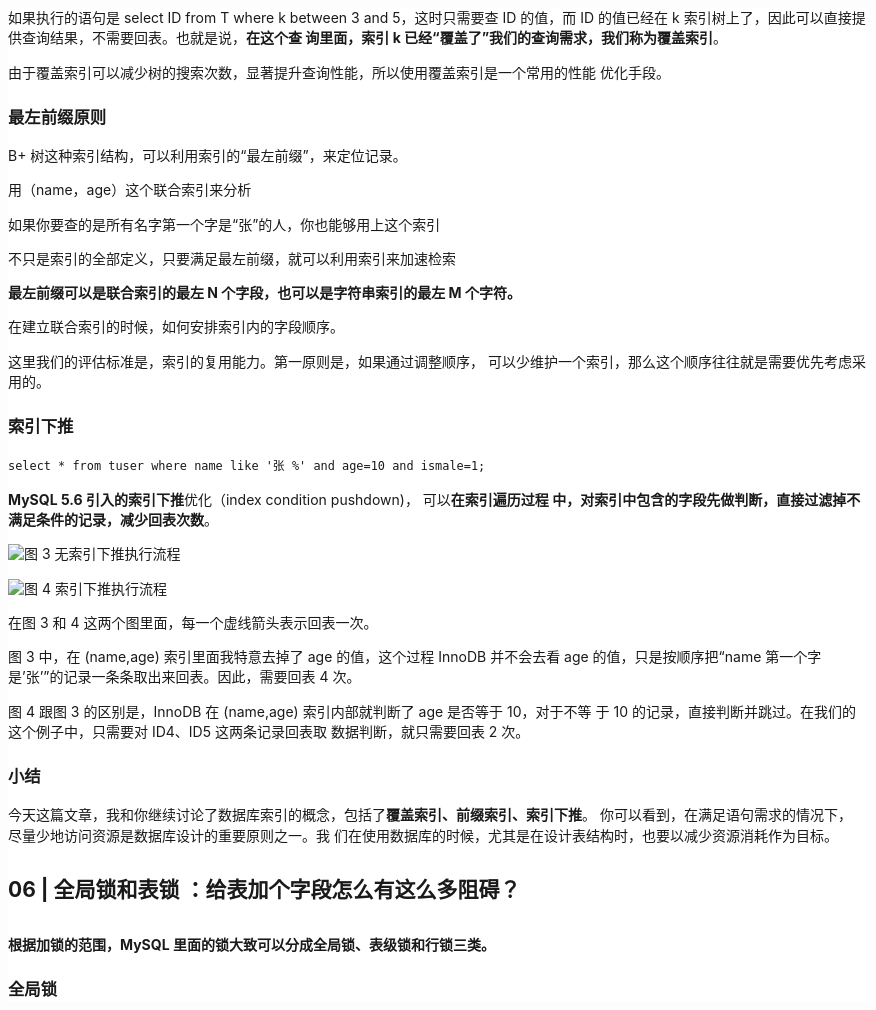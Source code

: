 如果执行的语句是 select ID from T where k between 3 and 5，这时只需要查 ID 的值，而 ID 的值已经在 k 索引树上了，因此可以直接提供查询结果，不需要回表。也就是说，**在这个查 询里面，索引 k 已经“覆盖了”我们的查询需求，我们称为覆盖索引**。

由于覆盖索引可以减少树的搜索次数，显著提升查询性能，所以使用覆盖索引是一个常用的性能 优化手段。

### 最左前缀原则

B+ 树这种索引结构，可以利用索引的“最左前缀”，来定位记录。

用（name，age）这个联合索引来分析

如果你要查的是所有名字第一个字是“张”的人，你也能够用上这个索引

不只是索引的全部定义，只要满足最左前缀，就可以利用索引来加速检索

**最左前缀可以是联合索引的最左 N 个字段，也可以是字符串索引的最左 M 个字符。**

在建立联合索引的时候，如何安排索引内的字段顺序。

这里我们的评估标准是，索引的复用能力。第一原则是，如果通过调整顺序， 可以少维护一个索引，那么这个顺序往往就是需要优先考虑采用的。

### 索引下推

```mysql 
select * from tuser where name like '张 %' and age=10 and ismale=1;
```

**MySQL 5.6 引入的索引下推**优化（index condition pushdown)， 可以**在索引遍历过程 中，对索引中包含的字段先做判断，直接过滤掉不满足条件的记录，减少回表次数**。

![图 3 无索引下推执行流程](https://i.loli.net/2020/11/29/XpBhyjQVvG73MWE.jpg)



![图 4 索引下推执行流程](https://i.loli.net/2020/11/29/7Q9HdVTcmq8eWzP.jpg)



在图 3 和 4 这两个图里面，每一个虚线箭头表示回表一次。

图 3 中，在 (name,age) 索引里面我特意去掉了 age 的值，这个过程 InnoDB 并不会去看 age 的值，只是按顺序把“name 第一个字是’张’”的记录一条条取出来回表。因此，需要回表 4 次。

图 4 跟图 3 的区别是，InnoDB 在 (name,age) 索引内部就判断了 age 是否等于 10，对于不等 于 10 的记录，直接判断并跳过。在我们的这个例子中，只需要对 ID4、ID5 这两条记录回表取 数据判断，就只需要回表 2 次。

### 小结

今天这篇文章，我和你继续讨论了数据库索引的概念，包括了**覆盖索引、前缀索引、索引下推**。 你可以看到，在满足语句需求的情况下， 尽量少地访问资源是数据库设计的重要原则之一。我 们在使用数据库的时候，尤其是在设计表结构时，也要以减少资源消耗作为目标。

## 06 | 全局锁和表锁 ：给表加个字段怎么有这么多阻碍？

## 

**根据加锁的范围，MySQL 里面的锁大致可以分成全局锁、表级锁和行锁三类。**

### 全局锁
